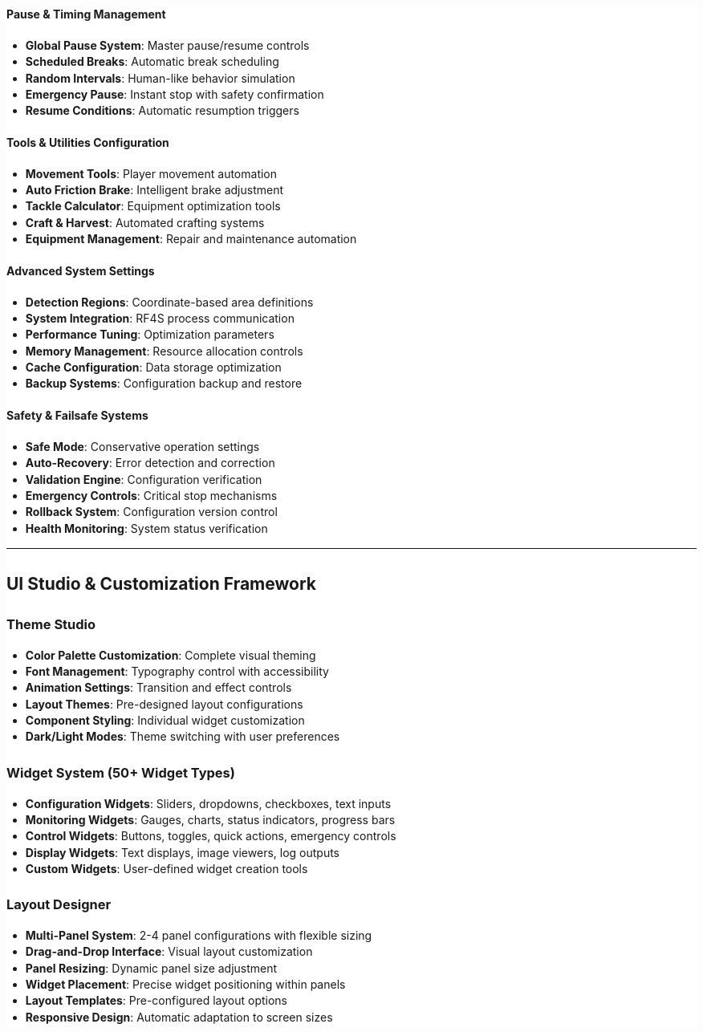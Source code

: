 #### **Pause & Timing Management**
- **Global Pause System**: Master pause/resume controls
- **Scheduled Breaks**: Automatic break scheduling
- **Random Intervals**: Human-like behavior simulation
- **Emergency Pause**: Instant stop with safety confirmation
- **Resume Conditions**: Automatic resumption triggers

#### **Tools & Utilities Configuration**
- **Movement Tools**: Player movement automation
- **Auto Friction Brake**: Intelligent brake adjustment
- **Tackle Calculator**: Equipment optimization tools
- **Craft & Harvest**: Automated crafting systems
- **Equipment Management**: Repair and maintenance automation

#### **Advanced System Settings**
- **Detection Regions**: Coordinate-based area definitions
- **System Integration**: RF4S process communication
- **Performance Tuning**: Optimization parameters
- **Memory Management**: Resource allocation controls
- **Cache Configuration**: Data storage optimization
- **Backup Systems**: Configuration backup and restore

#### **Safety & Failsafe Systems**
- **Safe Mode**: Conservative operation settings
- **Auto-Recovery**: Error detection and correction
- **Validation Engine**: Configuration verification
- **Emergency Controls**: Critical stop mechanisms
- **Rollback System**: Configuration version control
- **Health Monitoring**: System status verification

---

## **UI Studio & Customization Framework**

### **Theme Studio**
- **Color Palette Customization**: Complete visual theming
- **Font Management**: Typography control with accessibility
- **Animation Settings**: Transition and effect controls
- **Layout Themes**: Pre-designed layout configurations
- **Component Styling**: Individual widget customization
- **Dark/Light Modes**: Theme switching with user preferences

### **Widget System (50+ Widget Types)**
- **Configuration Widgets**: Sliders, dropdowns, checkboxes, text inputs
- **Monitoring Widgets**: Gauges, charts, status indicators, progress bars
- **Control Widgets**: Buttons, toggles, quick actions, emergency controls
- **Display Widgets**: Text displays, image viewers, log outputs
- **Custom Widgets**: User-defined widget creation tools

### **Layout Designer**
- **Multi-Panel System**: 2-4 panel configurations with flexible sizing
- **Drag-and-Drop Interface**: Visual layout customization
- **Panel Resizing**: Dynamic panel size adjustment
- **Widget Placement**: Precise widget positioning within panels
- **Layout Templates**: Pre-configured layout options
- **Responsive Design**: Automatic adaptation to screen sizes
